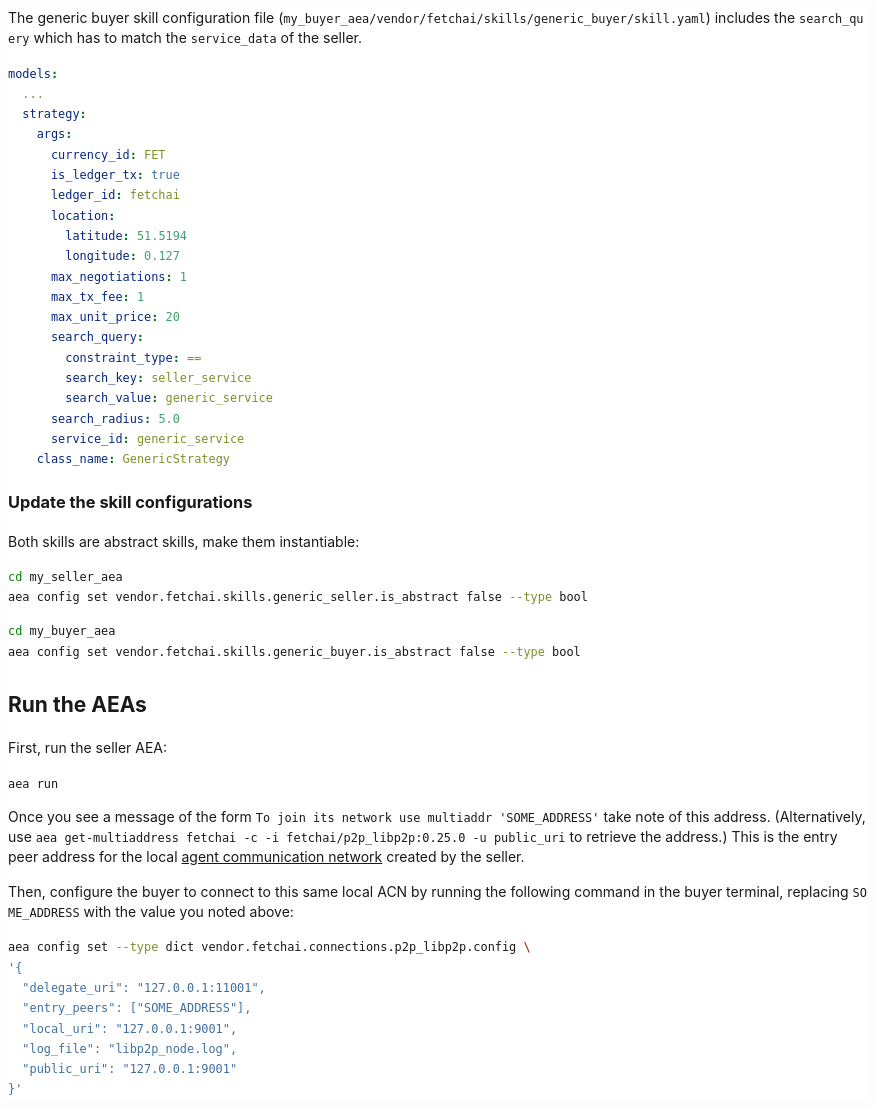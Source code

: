 The generic buyer skill configuration file (`my_buyer_aea/vendor/fetchai/skills/generic_buyer/skill.yaml`) includes the `search_query` which has to match the `service_data` of the seller.

``` yaml
models:
  ...
  strategy:
    args:
      currency_id: FET
      is_ledger_tx: true
      ledger_id: fetchai
      location:
        latitude: 51.5194
        longitude: 0.127
      max_negotiations: 1
      max_tx_fee: 1
      max_unit_price: 20
      search_query:
        constraint_type: ==
        search_key: seller_service
        search_value: generic_service
      search_radius: 5.0
      service_id: generic_service
    class_name: GenericStrategy
```

### Update the skill configurations

Both skills are abstract skills, make them instantiable:

``` bash
cd my_seller_aea
aea config set vendor.fetchai.skills.generic_seller.is_abstract false --type bool
```

``` bash
cd my_buyer_aea
aea config set vendor.fetchai.skills.generic_buyer.is_abstract false --type bool
```

## Run the AEAs

First, run the seller AEA:

``` bash
aea run
```

Once you see a message of the form `To join its network use multiaddr 'SOME_ADDRESS'` take note of this address. (Alternatively, use `aea get-multiaddress fetchai -c -i fetchai/p2p_libp2p:0.25.0 -u public_uri` to retrieve the address.)
This is the entry peer address for the local <a href="../acn">agent communication network</a> created by the seller.

Then, configure the buyer to connect to this same local ACN by running the following command in the buyer terminal, replacing `SOME_ADDRESS` with the value you noted above:
``` bash
aea config set --type dict vendor.fetchai.connections.p2p_libp2p.config \
'{
  "delegate_uri": "127.0.0.1:11001",
  "entry_peers": ["SOME_ADDRESS"],
  "local_uri": "127.0.0.1:9001",
  "log_file": "libp2p_node.log",
  "public_uri": "127.0.0.1:9001"
}'
```
